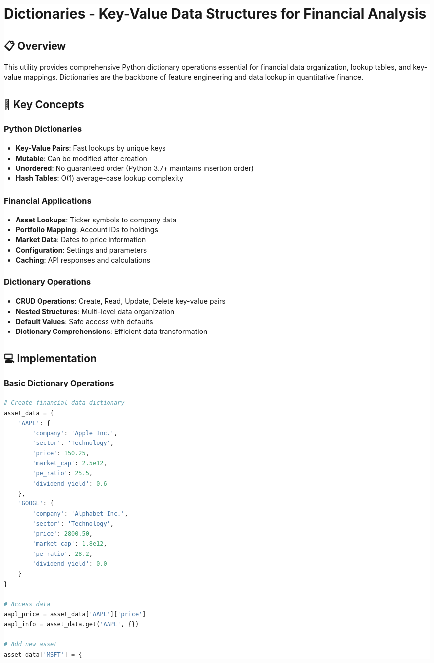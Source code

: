 # Dictionaries - Key-Value Data Structures for Financial Analysis

## 📋 Overview

This utility provides comprehensive Python dictionary operations essential for financial data organization, lookup tables, and key-value mappings. Dictionaries are the backbone of feature engineering and data lookup in quantitative finance.

## 🎯 Key Concepts

### **Python Dictionaries**
- **Key-Value Pairs**: Fast lookups by unique keys
- **Mutable**: Can be modified after creation
- **Unordered**: No guaranteed order (Python 3.7+ maintains insertion order)
- **Hash Tables**: O(1) average-case lookup complexity

### **Financial Applications**
- **Asset Lookups**: Ticker symbols to company data
- **Portfolio Mapping**: Account IDs to holdings
- **Market Data**: Dates to price information
- **Configuration**: Settings and parameters
- **Caching**: API responses and calculations

### **Dictionary Operations**
- **CRUD Operations**: Create, Read, Update, Delete key-value pairs
- **Nested Structures**: Multi-level data organization
- **Default Values**: Safe access with defaults
- **Dictionary Comprehensions**: Efficient data transformation

## 💻 Implementation

### **Basic Dictionary Operations**
```python
# Create financial data dictionary
asset_data = {
    'AAPL': {
        'company': 'Apple Inc.',
        'sector': 'Technology',
        'price': 150.25,
        'market_cap': 2.5e12,
        'pe_ratio': 25.5,
        'dividend_yield': 0.6
    },
    'GOOGL': {
        'company': 'Alphabet Inc.',
        'sector': 'Technology',
        'price': 2800.50,
        'market_cap': 1.8e12,
        'pe_ratio': 28.2,
        'dividend_yield': 0.0
    }
}

# Access data
aapl_price = asset_data['AAPL']['price']
aapl_info = asset_data.get('AAPL', {})

# Add new asset
asset_data['MSFT'] = {
```